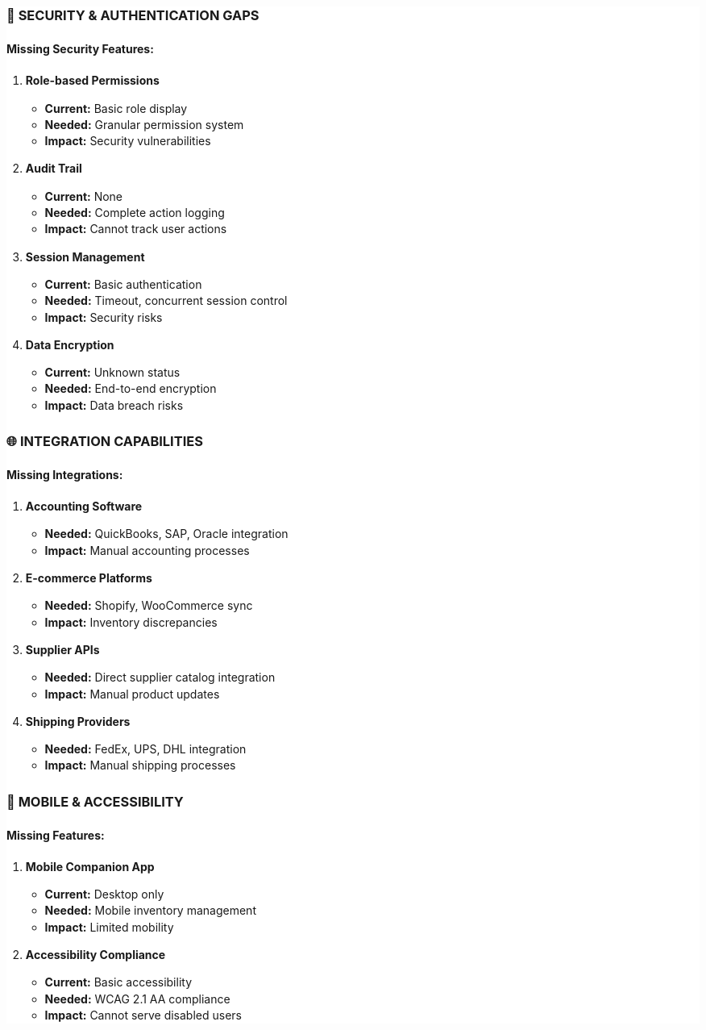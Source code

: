 ### 🔐 **SECURITY & AUTHENTICATION GAPS**

#### **Missing Security Features:**
1. **Role-based Permissions**
   - **Current:** Basic role display
   - **Needed:** Granular permission system
   - **Impact:** Security vulnerabilities

2. **Audit Trail**
   - **Current:** None
   - **Needed:** Complete action logging
   - **Impact:** Cannot track user actions

3. **Session Management**
   - **Current:** Basic authentication
   - **Needed:** Timeout, concurrent session control
   - **Impact:** Security risks

4. **Data Encryption**
   - **Current:** Unknown status
   - **Needed:** End-to-end encryption
   - **Impact:** Data breach risks

### 🌐 **INTEGRATION CAPABILITIES**

#### **Missing Integrations:**
1. **Accounting Software**
   - **Needed:** QuickBooks, SAP, Oracle integration
   - **Impact:** Manual accounting processes

2. **E-commerce Platforms**
   - **Needed:** Shopify, WooCommerce sync
   - **Impact:** Inventory discrepancies

3. **Supplier APIs**
   - **Needed:** Direct supplier catalog integration
   - **Impact:** Manual product updates

4. **Shipping Providers**
   - **Needed:** FedEx, UPS, DHL integration
   - **Impact:** Manual shipping processes

### 📱 **MOBILE & ACCESSIBILITY**

#### **Missing Features:**
1. **Mobile Companion App**
   - **Current:** Desktop only
   - **Needed:** Mobile inventory management
   - **Impact:** Limited mobility

2. **Accessibility Compliance**
   - **Current:** Basic accessibility
   - **Needed:** WCAG 2.1 AA compliance
   - **Impact:** Cannot serve disabled users
